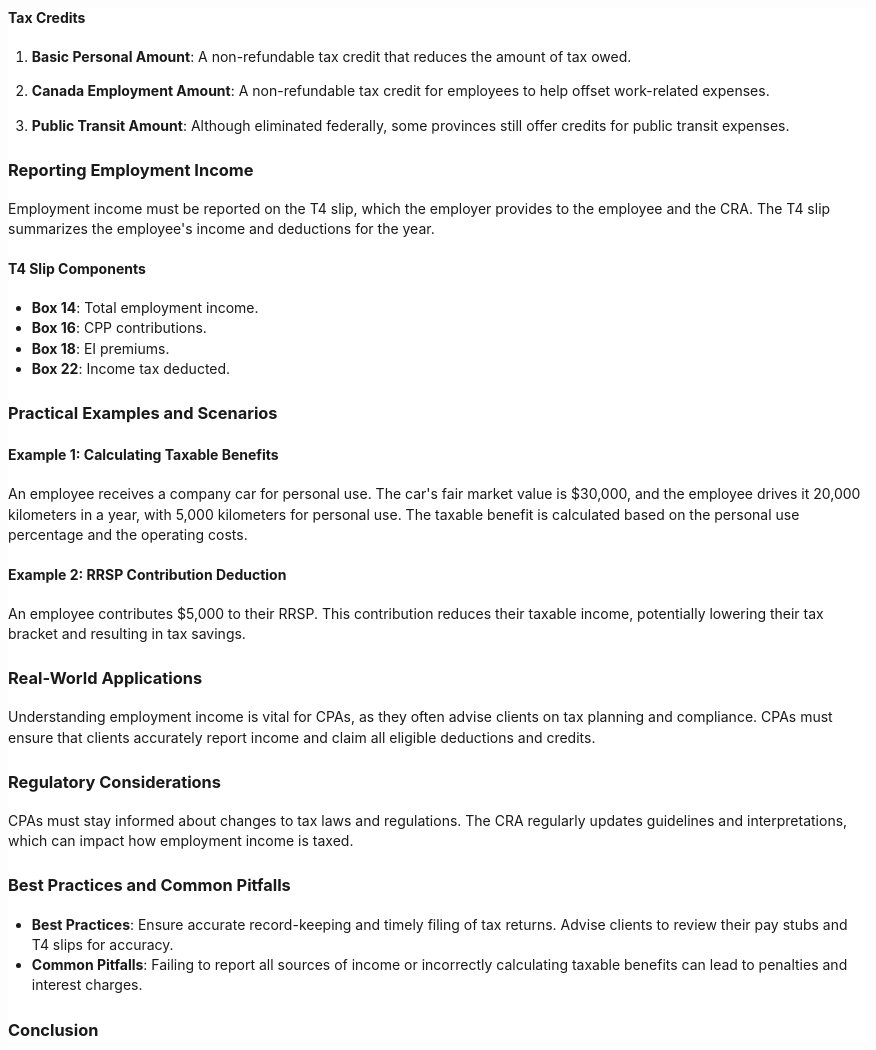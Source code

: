 #### **Tax Credits**

1. **Basic Personal Amount**: A non-refundable tax credit that reduces the amount of tax owed.

2. **Canada Employment Amount**: A non-refundable tax credit for employees to help offset work-related expenses.

3. **Public Transit Amount**: Although eliminated federally, some provinces still offer credits for public transit expenses.

### **Reporting Employment Income**

Employment income must be reported on the T4 slip, which the employer provides to the employee and the CRA. The T4 slip summarizes the employee's income and deductions for the year.

#### **T4 Slip Components**

- **Box 14**: Total employment income.
- **Box 16**: CPP contributions.
- **Box 18**: EI premiums.
- **Box 22**: Income tax deducted.

### **Practical Examples and Scenarios**

#### **Example 1: Calculating Taxable Benefits**

An employee receives a company car for personal use. The car's fair market value is $30,000, and the employee drives it 20,000 kilometers in a year, with 5,000 kilometers for personal use. The taxable benefit is calculated based on the personal use percentage and the operating costs.

#### **Example 2: RRSP Contribution Deduction**

An employee contributes $5,000 to their RRSP. This contribution reduces their taxable income, potentially lowering their tax bracket and resulting in tax savings.

### **Real-World Applications**

Understanding employment income is vital for CPAs, as they often advise clients on tax planning and compliance. CPAs must ensure that clients accurately report income and claim all eligible deductions and credits.

### **Regulatory Considerations**

CPAs must stay informed about changes to tax laws and regulations. The CRA regularly updates guidelines and interpretations, which can impact how employment income is taxed.

### **Best Practices and Common Pitfalls**

- **Best Practices**: Ensure accurate record-keeping and timely filing of tax returns. Advise clients to review their pay stubs and T4 slips for accuracy.
- **Common Pitfalls**: Failing to report all sources of income or incorrectly calculating taxable benefits can lead to penalties and interest charges.

### **Conclusion**
